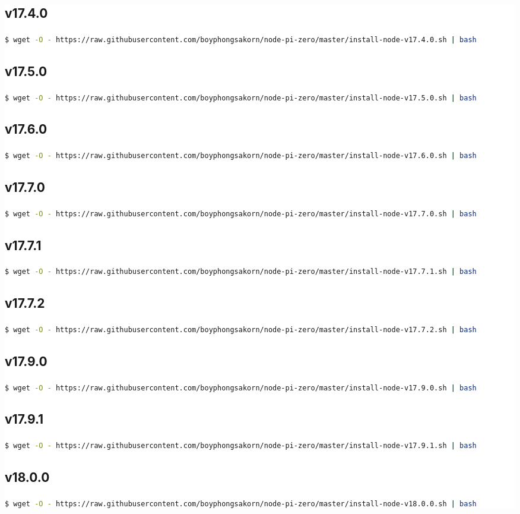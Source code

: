 ## v17.4.0
```sh
$ wget -O - https://raw.githubusercontent.com/boyphongsakorn/node-pi-zero/master/install-node-v17.4.0.sh | bash
```

## v17.5.0
```sh
$ wget -O - https://raw.githubusercontent.com/boyphongsakorn/node-pi-zero/master/install-node-v17.5.0.sh | bash
```

## v17.6.0
```sh
$ wget -O - https://raw.githubusercontent.com/boyphongsakorn/node-pi-zero/master/install-node-v17.6.0.sh | bash
```

## v17.7.0
```sh
$ wget -O - https://raw.githubusercontent.com/boyphongsakorn/node-pi-zero/master/install-node-v17.7.0.sh | bash
```

## v17.7.1
```sh
$ wget -O - https://raw.githubusercontent.com/boyphongsakorn/node-pi-zero/master/install-node-v17.7.1.sh | bash
```

## v17.7.2
```sh
$ wget -O - https://raw.githubusercontent.com/boyphongsakorn/node-pi-zero/master/install-node-v17.7.2.sh | bash
```

## v17.9.0
```sh
$ wget -O - https://raw.githubusercontent.com/boyphongsakorn/node-pi-zero/master/install-node-v17.9.0.sh | bash
```

## v17.9.1
```sh
$ wget -O - https://raw.githubusercontent.com/boyphongsakorn/node-pi-zero/master/install-node-v17.9.1.sh | bash
```

## v18.0.0
```sh
$ wget -O - https://raw.githubusercontent.com/boyphongsakorn/node-pi-zero/master/install-node-v18.0.0.sh | bash
```
